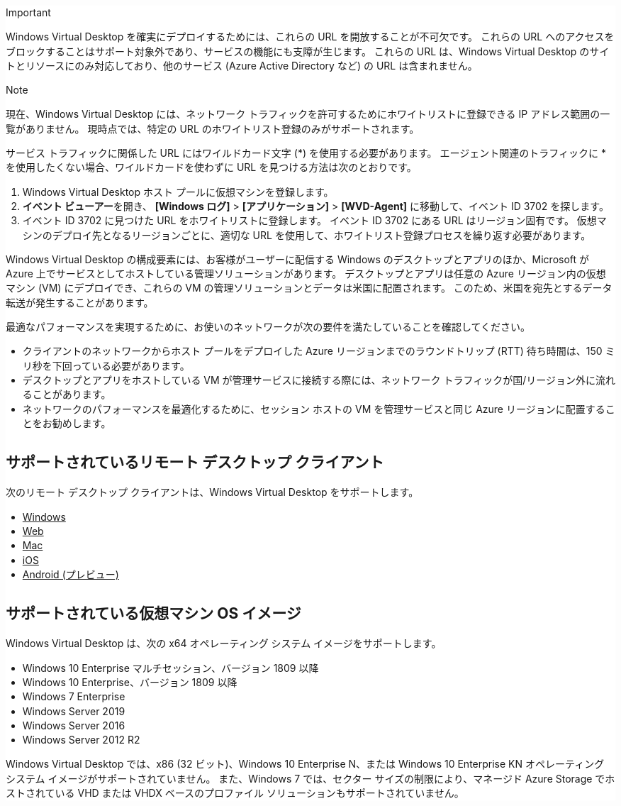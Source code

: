 >[!IMPORTANT]
>Windows Virtual Desktop を確実にデプロイするためには、これらの URL を開放することが不可欠です。 これらの URL へのアクセスをブロックすることはサポート対象外であり、サービスの機能にも支障が生じます。 これらの URL は、Windows Virtual Desktop のサイトとリソースにのみ対応しており、他のサービス (Azure Active Directory など) の URL は含まれません。

>[!NOTE]
>現在、Windows Virtual Desktop には、ネットワーク トラフィックを許可するためにホワイトリストに登録できる IP アドレス範囲の一覧がありません。 現時点では、特定の URL のホワイトリスト登録のみがサポートされます。
>
>サービス トラフィックに関係した URL にはワイルドカード文字 (*) を使用する必要があります。 エージェント関連のトラフィックに * を使用したくない場合、ワイルドカードを使わずに URL を見つける方法は次のとおりです。
>
>1. Windows Virtual Desktop ホスト プールに仮想マシンを登録します。
>2. **イベント ビューアー**を開き、 **[Windows ログ]**  >  **[アプリケーション]**  >  **[WVD-Agent]** に移動して、イベント ID 3702 を探します。
>3. イベント ID 3702 に見つけた URL をホワイトリストに登録します。 イベント ID 3702 にある URL はリージョン固有です。 仮想マシンのデプロイ先となるリージョンごとに、適切な URL を使用して、ホワイトリスト登録プロセスを繰り返す必要があります。

Windows Virtual Desktop の構成要素には、お客様がユーザーに配信する Windows のデスクトップとアプリのほか、Microsoft が Azure 上でサービスとしてホストしている管理ソリューションがあります。 デスクトップとアプリは任意の Azure リージョン内の仮想マシン (VM) にデプロイでき、これらの VM の管理ソリューションとデータは米国に配置されます。 このため、米国を宛先とするデータ転送が発生することがあります。

最適なパフォーマンスを実現するために、お使いのネットワークが次の要件を満たしていることを確認してください。

* クライアントのネットワークからホスト プールをデプロイした Azure リージョンまでのラウンドトリップ (RTT) 待ち時間は、150 ミリ秒を下回っている必要があります。
* デスクトップとアプリをホストしている VM が管理サービスに接続する際には、ネットワーク トラフィックが国/リージョン外に流れることがあります。
* ネットワークのパフォーマンスを最適化するために、セッション ホストの VM を管理サービスと同じ Azure リージョンに配置することをお勧めします。

## <a name="supported-remote-desktop-clients"></a>サポートされているリモート デスクトップ クライアント

次のリモート デスクトップ クライアントは、Windows Virtual Desktop をサポートします。

* [Windows](connect-windows-7-and-10.md)
* [Web](connect-web.md)
* [Mac](connect-macos.md)
* [iOS](connect-ios.md)
* [Android (プレビュー)](connect-android.md)

## <a name="supported-virtual-machine-os-images"></a>サポートされている仮想マシン OS イメージ

Windows Virtual Desktop は、次の x64 オペレーティング システム イメージをサポートします。

* Windows 10 Enterprise マルチセッション、バージョン 1809 以降
* Windows 10 Enterprise、バージョン 1809 以降
* Windows 7 Enterprise
* Windows Server 2019
* Windows Server 2016
* Windows Server 2012 R2

Windows Virtual Desktop では、x86 (32 ビット)、Windows 10 Enterprise N、または Windows 10 Enterprise KN オペレーティング システム イメージがサポートされていません。 また、Windows 7 では、セクター サイズの制限により、マネージド Azure Storage でホストされている VHD または VHDX ベースのプロファイル ソリューションもサポートされていません。
